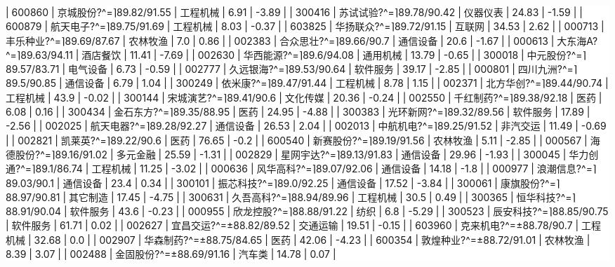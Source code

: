 | 600860 | 京城股份?^=⌉89.82/91.55  |  工程机械  |    6.91   | -3.89 |
| 300416 | 苏试试验?^=⌉89.78/90.42  |  仪器仪表  |   24.83   | -1.59 |
| 600879 | 航天电子?^=⌉89.75/91.69  |  工程机械  |    8.03   | -0.37 |
| 603825 | 华扬联众?^=⌉89.72/91.15  |   互联网   |   34.53   |  2.62 |
| 000713 | 丰乐种业?^=⌉89.69/87.67  |  农林牧渔  |    7.0    |  0.86 |
| 002383 |  合众思壮?^=⌉89.66/90.7  |  通信设备  |    20.6   | -1.67 |
| 000613 |  大东海A?^=⌉89.63/94.11  |  酒店餐饮  |   11.41   | -7.69 |
| 002630 |  华西能源?^=⌉89.6/94.08  |  通用机械  |   13.79   | -0.65 |
| 300018 | 中元股份?^=⌉89.57/83.71  |  电气设备  |    6.73   | -0.59 |
| 002777 | 久远银海?^=⌉89.53/90.64  |  软件服务  |   39.17   | -2.85 |
| 000801 |  四川九洲?^=⌉89.5/90.85  |  通信设备  |    6.79   |  1.04 |
| 300249 |  依米康?^=⌉89.47/91.44   |  工程机械  |    8.78   |  1.15 |
| 002371 | 北方华创?^=⌉89.44/90.74  |  工程机械  |    43.9   | -0.02 |
| 300144 |  宋城演艺?^=⌉89.41/90.6  |  文化传媒  |   20.36   | -0.24 |
| 002550 | 千红制药?^=⌉89.38/92.18  |    医药    |    6.08   |  0.16 |
| 300434 | 金石东方?^=⌉89.35/88.95  |    医药    |   24.95   | -4.88 |
| 300383 | 光环新网?^=⌉89.32/89.56  |  软件服务  |   17.89   | -2.56 |
| 002025 | 航天电器?^=⌉89.28/92.27  |  通信设备  |   26.53   |  2.04 |
| 002013 | 中航机电?^=⌉89.25/91.52  |  非汽交运  |   11.49   | -0.69 |
| 002821 |   凯莱英?^=⌉89.22/90.6   |    医药    |   76.65   |  -0.2 |
| 600540 | 新赛股份?^=⌉89.19/91.56  |  农林牧渔  |    5.11   | -2.85 |
| 000567 | 海德股份?^=⌉89.16/91.02  |  多元金融  |   25.59   | -1.31 |
| 002829 | 星网宇达?^=⌉89.13/91.83  |  通信设备  |   29.96   | -1.93 |
| 300045 |  华力创通?^=⌉89.1/86.74  |  工程机械  |   11.25   | -3.02 |
| 000636 | 风华高科?^=⌉89.07/92.06  |  通信设备  |   14.18   |  -1.8 |
| 000977 |  浪潮信息?^=⌉89.03/90.1  |  通信设备  |    23.4   |  0.34 |
| 300101 |  振芯科技?^=⌉89.0/92.25  |  通信设备  |   17.52   | -3.84 |
| 300061 | 康旗股份?^=⌉88.97/90.81  |  其它制造  |   17.45   | -4.75 |
| 300631 | 久吾高科?^=⌉88.94/89.96  |  工程机械  |    30.5   |  0.49 |
| 300365 | 恒华科技?^=⌉88.91/90.04  |  软件服务  |    43.6   | -0.23 |
| 000955 | 欣龙控股?^=⌉88.88/91.22  |    纺织    |    6.8    | -5.29 |
| 300523 | 辰安科技?^=⌉88.85/90.75  |  软件服务  |   61.71   |  0.02 |
| 002627 | 宜昌交运?^=±88.82/89.52  |  交通运输  |   19.51   | -0.15 |
| 603960 |  克来机电?^=±88.78/90.7  |  工程机械  |   32.68   |  0.0  |
| 002907 | 华森制药?^=±88.75/84.65  |    医药    |   42.06   | -4.23 |
| 600354 | 敦煌种业?^=±88.72/91.01  |  农林牧渔  |    8.39   |  3.07 |
| 002488 | 金固股份?^=±88.69/91.16  |   汽车类   |   14.78   |  0.07 |